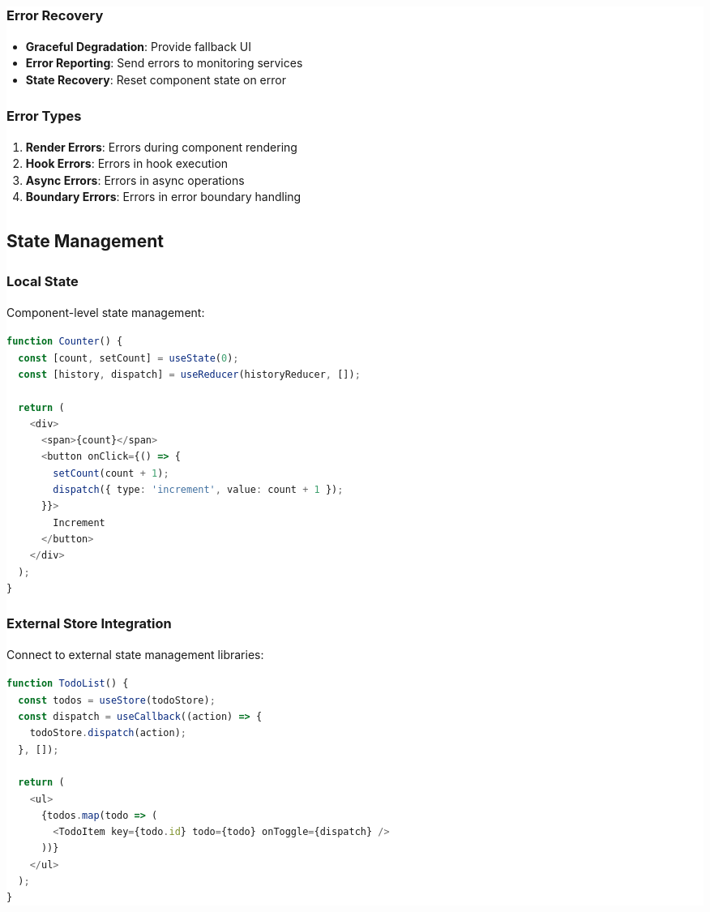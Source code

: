 ### Error Recovery

- **Graceful Degradation**: Provide fallback UI
- **Error Reporting**: Send errors to monitoring services
- **State Recovery**: Reset component state on error

### Error Types

1. **Render Errors**: Errors during component rendering
2. **Hook Errors**: Errors in hook execution
3. **Async Errors**: Errors in async operations
4. **Boundary Errors**: Errors in error boundary handling

## State Management

### Local State

Component-level state management:

```typescript
function Counter() {
  const [count, setCount] = useState(0);
  const [history, dispatch] = useReducer(historyReducer, []);
  
  return (
    <div>
      <span>{count}</span>
      <button onClick={() => {
        setCount(count + 1);
        dispatch({ type: 'increment', value: count + 1 });
      }}>
        Increment
      </button>
    </div>
  );
}
```

### External Store Integration

Connect to external state management libraries:

```typescript
function TodoList() {
  const todos = useStore(todoStore);
  const dispatch = useCallback((action) => {
    todoStore.dispatch(action);
  }, []);
  
  return (
    <ul>
      {todos.map(todo => (
        <TodoItem key={todo.id} todo={todo} onToggle={dispatch} />
      ))}
    </ul>
  );
}
```
